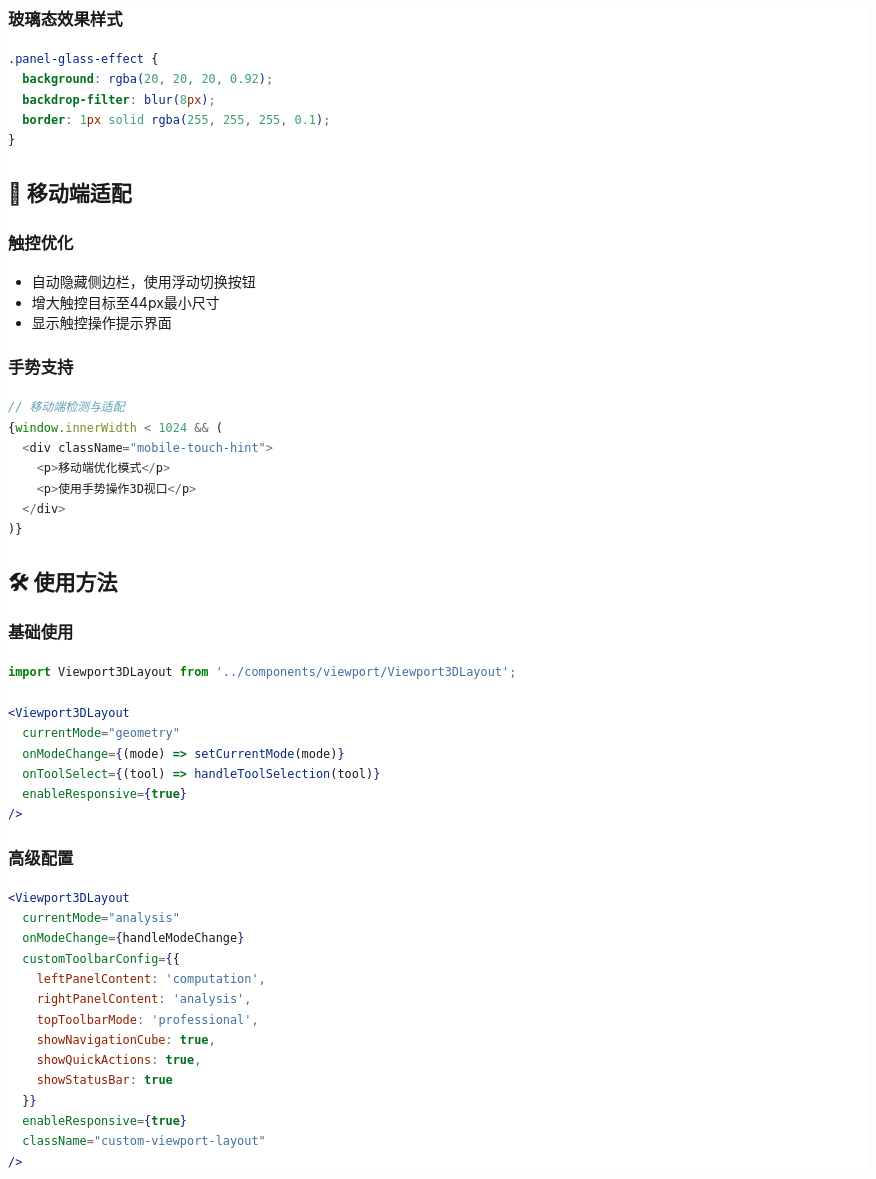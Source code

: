### 玻璃态效果样式
```css
.panel-glass-effect {
  background: rgba(20, 20, 20, 0.92);
  backdrop-filter: blur(8px);
  border: 1px solid rgba(255, 255, 255, 0.1);
}
```

## 📱 移动端适配

### 触控优化
- 自动隐藏侧边栏，使用浮动切换按钮
- 增大触控目标至44px最小尺寸
- 显示触控操作提示界面

### 手势支持
```typescript
// 移动端检测与适配
{window.innerWidth < 1024 && (
  <div className="mobile-touch-hint">
    <p>移动端优化模式</p>
    <p>使用手势操作3D视口</p>
  </div>
)}
```

## 🛠️ 使用方法

### 基础使用
```jsx
import Viewport3DLayout from '../components/viewport/Viewport3DLayout';

<Viewport3DLayout
  currentMode="geometry"
  onModeChange={(mode) => setCurrentMode(mode)}
  onToolSelect={(tool) => handleToolSelection(tool)}
  enableResponsive={true}
/>
```

### 高级配置
```jsx
<Viewport3DLayout
  currentMode="analysis"
  onModeChange={handleModeChange}
  customToolbarConfig={{
    leftPanelContent: 'computation',
    rightPanelContent: 'analysis',
    topToolbarMode: 'professional',
    showNavigationCube: true,
    showQuickActions: true,
    showStatusBar: true
  }}
  enableResponsive={true}
  className="custom-viewport-layout"
/>
```
